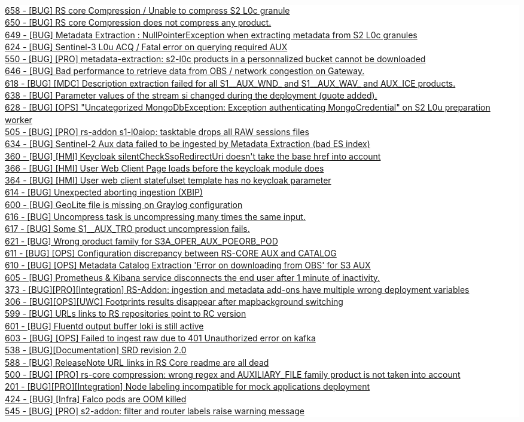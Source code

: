 [658 - [BUG] RS core Compression / Unable to compress S2 L0c granule](https://github.com/COPRS/rs-issues/issues/658)  
[650 - [BUG] RS core Compression does not compress any product.](https://github.com/COPRS/rs-issues/issues/650)  
[649 - [BUG] Metadata Extraction : NullPointerException when extracting metadata from S2 L0c granules](https://github.com/COPRS/rs-issues/issues/649)  
[624 - [BUG] Sentinel-3 L0u ACQ / Fatal error on querying required AUX](https://github.com/COPRS/rs-issues/issues/624)  
[550 - [BUG] [PRO] metadata-extraction: s2-l0c products in a personnalized bucket cannot be downloaded](https://github.com/COPRS/rs-issues/issues/550)  
[646 - [BUG] Bad performance to retrieve data from OBS / network congestion on Gateway.](https://github.com/COPRS/rs-issues/issues/646)  
[618 - [BUG] [MDC]  Description extraction failed for all S1__AUX_WND_ and  S1__AUX_WAV_ and AUX_ICE  products.](https://github.com/COPRS/rs-issues/issues/618)  
[638 - [BUG] Parameter values of the stream si changed during the deployment  (quote added).](https://github.com/COPRS/rs-issues/issues/638)  
[628 - [BUG] [OPS] "Uncategorized MongoDbException: Exception authenticating MongoCredential" on S2 L0u preparation worker](https://github.com/COPRS/rs-issues/issues/628)  
[505 - [BUG] [PRO] rs-addon s1-l0aiop: tasktable drops all RAW sessions files](https://github.com/COPRS/rs-issues/issues/505)  
[634 - [BUG] Sentinel-2 Aux data failed to be ingested by Metadata Extraction (bad ES index)](https://github.com/COPRS/rs-issues/issues/634)  
[360 - [BUG] [HMI] Keycloak silentCheckSsoRedirectUri doesn't take the base href into account](https://github.com/COPRS/rs-issues/issues/360)  
[366 - [BUG] [HMI] User Web Client Page loads before the keycloak module does](https://github.com/COPRS/rs-issues/issues/366)  
[364 - [BUG] [HMI] User web client statefulset template has no keycloak parameter](https://github.com/COPRS/rs-issues/issues/364)  
[614 - [BUG] Unexpected aborting ingestion (XBIP)](https://github.com/COPRS/rs-issues/issues/614)  
[600 - [BUG] GeoLite file is missing on Graylog configuration](https://github.com/COPRS/rs-issues/issues/600)  
[616 - [BUG] Uncompress task is uncompressing many times the same input.](https://github.com/COPRS/rs-issues/issues/616)  
[617 - [BUG] Some S1__AUX_TRO product uncompression fails.](https://github.com/COPRS/rs-issues/issues/617)  
[621 - [BUG] Wrong product family for S3A_OPER_AUX_POEORB_POD  ](https://github.com/COPRS/rs-issues/issues/621)  
[611 - [BUG] [OPS] Configuration discrepancy between RS-CORE AUX and CATALOG ](https://github.com/COPRS/rs-issues/issues/611)  
[610 - [BUG] [OPS]  Metadata Catalog Extraction 'Error on downloading from OBS' for S3 AUX](https://github.com/COPRS/rs-issues/issues/610)  
[605 - [BUG] Prometheus & Kibana service disconnects the end user after 1 minute of inactivity.](https://github.com/COPRS/rs-issues/issues/605)  
[373 - [BUG][PRO][Integration] RS-Addon: ingestion and metadata add-ons have multiple wrong deployment variables](https://github.com/COPRS/rs-issues/issues/373)  
[306 - [BUG][OPS][UWC] Footprints results disappear after mapbackground switching](https://github.com/COPRS/rs-issues/issues/306)  
[599 - [BUG] URLs links to RS repositories point to RC version](https://github.com/COPRS/rs-issues/issues/599)  
[601 - [BUG] Fluentd output buffer loki is still active](https://github.com/COPRS/rs-issues/issues/601)  
[603 - [BUG] [OPS] Failed to ingest raw due to 401 Unauthorized error on kafka ](https://github.com/COPRS/rs-issues/issues/603)  
[538 - [BUG][Documentation] SRD revision 2.0](https://github.com/COPRS/rs-issues/issues/538)  
[588 - [BUG] ReleaseNote URL links in RS Core readme are all dead](https://github.com/COPRS/rs-issues/issues/588)  
[500 - [BUG] [PRO] rs-core compression: wrong regex and AUXILIARY_FILE family product is not taken into account](https://github.com/COPRS/rs-issues/issues/500)  
[201 - [BUG][PRO][Integration] Node labeling incompatible for mock applications deployment](https://github.com/COPRS/rs-issues/issues/201)  
[424 - [BUG] [Infra] Falco pods are OOM killed](https://github.com/COPRS/rs-issues/issues/424)  
[545 - [BUG] [PRO] s2-addon: filter and router labels raise warning message](https://github.com/COPRS/rs-issues/issues/545)  
